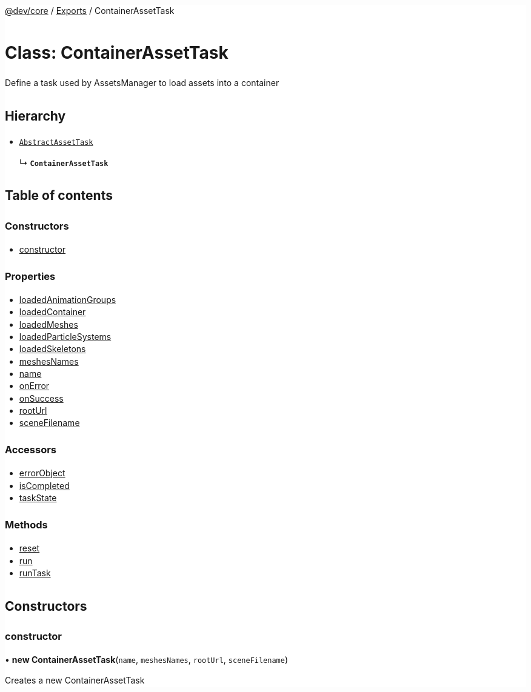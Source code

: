 [@dev/core](../README.md) / [Exports](../modules.md) / ContainerAssetTask

# Class: ContainerAssetTask

Define a task used by AssetsManager to load assets into a container

## Hierarchy

- [`AbstractAssetTask`](AbstractAssetTask.md)

  ↳ **`ContainerAssetTask`**

## Table of contents

### Constructors

- [constructor](ContainerAssetTask.md#constructor)

### Properties

- [loadedAnimationGroups](ContainerAssetTask.md#loadedanimationgroups)
- [loadedContainer](ContainerAssetTask.md#loadedcontainer)
- [loadedMeshes](ContainerAssetTask.md#loadedmeshes)
- [loadedParticleSystems](ContainerAssetTask.md#loadedparticlesystems)
- [loadedSkeletons](ContainerAssetTask.md#loadedskeletons)
- [meshesNames](ContainerAssetTask.md#meshesnames)
- [name](ContainerAssetTask.md#name)
- [onError](ContainerAssetTask.md#onerror)
- [onSuccess](ContainerAssetTask.md#onsuccess)
- [rootUrl](ContainerAssetTask.md#rooturl)
- [sceneFilename](ContainerAssetTask.md#scenefilename)

### Accessors

- [errorObject](ContainerAssetTask.md#errorobject)
- [isCompleted](ContainerAssetTask.md#iscompleted)
- [taskState](ContainerAssetTask.md#taskstate)

### Methods

- [reset](ContainerAssetTask.md#reset)
- [run](ContainerAssetTask.md#run)
- [runTask](ContainerAssetTask.md#runtask)

## Constructors

### constructor

• **new ContainerAssetTask**(`name`, `meshesNames`, `rootUrl`, `sceneFilename`)

Creates a new ContainerAssetTask
